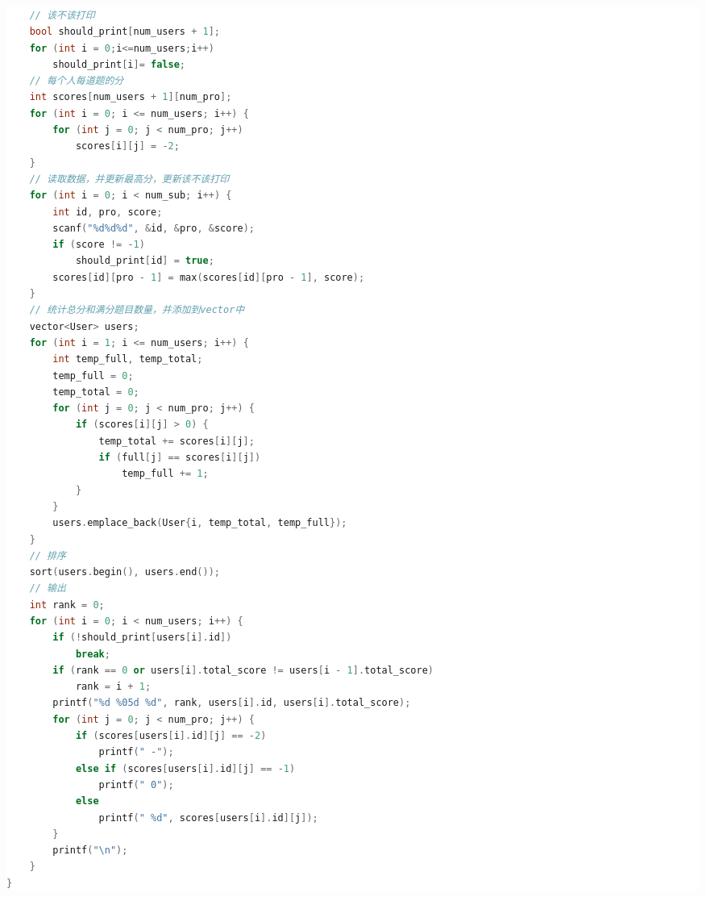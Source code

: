```c++
	// 该不该打印
    bool should_print[num_users + 1];
    for (int i = 0;i<=num_users;i++)
        should_print[i]= false;
	// 每个人每道题的分
    int scores[num_users + 1][num_pro];
    for (int i = 0; i <= num_users; i++) {
        for (int j = 0; j < num_pro; j++)
            scores[i][j] = -2;
    }
    // 读取数据，并更新最高分，更新该不该打印
    for (int i = 0; i < num_sub; i++) {
        int id, pro, score;
        scanf("%d%d%d", &id, &pro, &score);
        if (score != -1)
            should_print[id] = true;
        scores[id][pro - 1] = max(scores[id][pro - 1], score);
    }
    // 统计总分和满分题目数量，并添加到vector中
    vector<User> users;
    for (int i = 1; i <= num_users; i++) {
        int temp_full, temp_total;
        temp_full = 0;
        temp_total = 0;
        for (int j = 0; j < num_pro; j++) {
            if (scores[i][j] > 0) {
                temp_total += scores[i][j];
                if (full[j] == scores[i][j])
                    temp_full += 1;
            }
        }
        users.emplace_back(User{i, temp_total, temp_full});
    }
    // 排序
    sort(users.begin(), users.end());
	// 输出
    int rank = 0;
    for (int i = 0; i < num_users; i++) {
        if (!should_print[users[i].id])
            break;
        if (rank == 0 or users[i].total_score != users[i - 1].total_score)
            rank = i + 1;
        printf("%d %05d %d", rank, users[i].id, users[i].total_score);
        for (int j = 0; j < num_pro; j++) {
            if (scores[users[i].id][j] == -2)
                printf(" -");
            else if (scores[users[i].id][j] == -1)
                printf(" 0");
            else
                printf(" %d", scores[users[i].id][j]);
        }
        printf("\n");
    }
}

```

